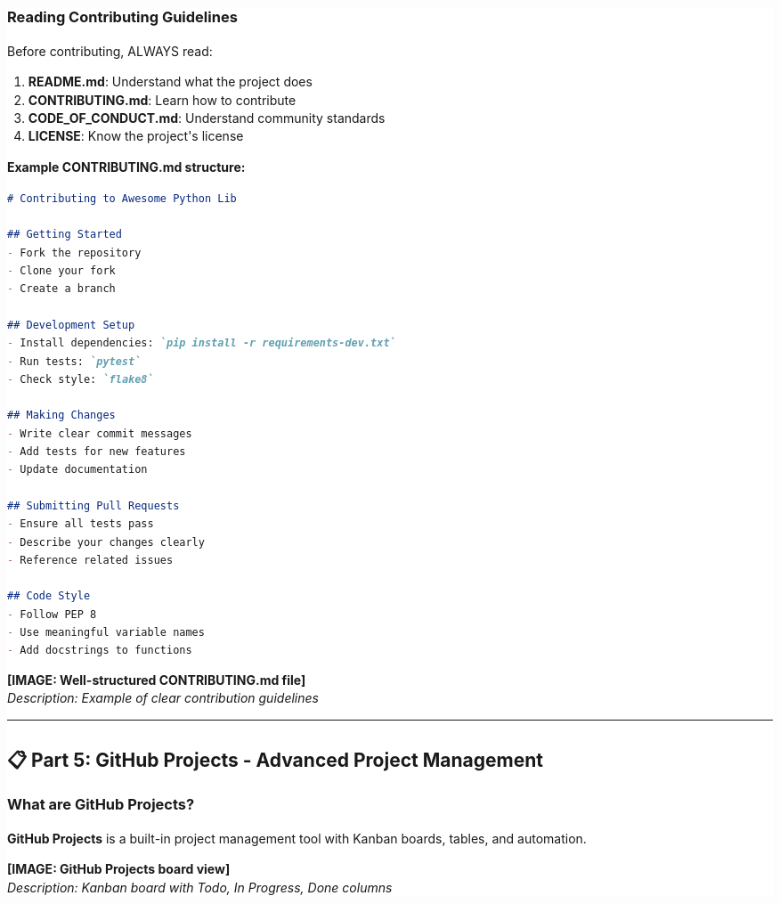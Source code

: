 ### Reading Contributing Guidelines

Before contributing, ALWAYS read:

1. **README.md**: Understand what the project does
2. **CONTRIBUTING.md**: Learn how to contribute
3. **CODE_OF_CONDUCT.md**: Understand community standards
4. **LICENSE**: Know the project's license

**Example CONTRIBUTING.md structure:**
```markdown
# Contributing to Awesome Python Lib

## Getting Started
- Fork the repository
- Clone your fork
- Create a branch

## Development Setup
- Install dependencies: `pip install -r requirements-dev.txt`
- Run tests: `pytest`
- Check style: `flake8`

## Making Changes
- Write clear commit messages
- Add tests for new features
- Update documentation

## Submitting Pull Requests
- Ensure all tests pass
- Describe your changes clearly
- Reference related issues

## Code Style
- Follow PEP 8
- Use meaningful variable names
- Add docstrings to functions
```

**[IMAGE: Well-structured CONTRIBUTING.md file]**  
*Description: Example of clear contribution guidelines*

---

## 📋 Part 5: GitHub Projects - Advanced Project Management

### What are GitHub Projects?

**GitHub Projects** is a built-in project management tool with Kanban boards, tables, and automation.

**[IMAGE: GitHub Projects board view]**  
*Description: Kanban board with Todo, In Progress, Done columns*
